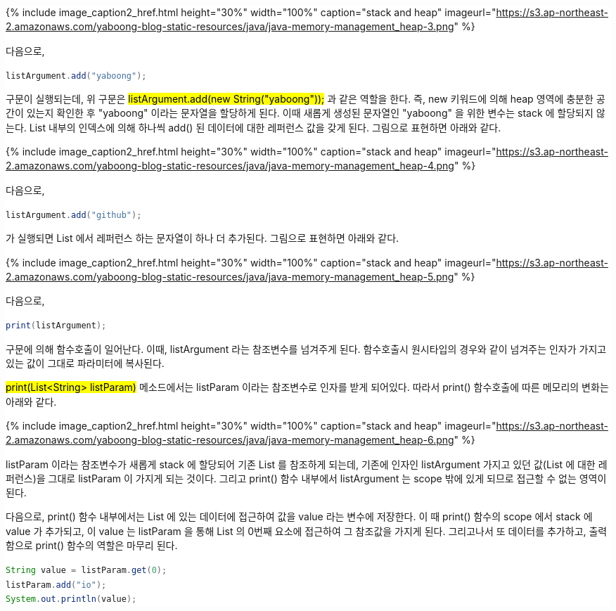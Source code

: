 {% include image_caption2_href.html height="30%" width="100%" caption="stack and heap" imageurl="https://s3.ap-northeast-2.amazonaws.com/yaboong-blog-static-resources/java/java-memory-management_heap-3.png" %}
  
다음으로,
```java
listArgument.add("yaboong");
```
구문이 실행되는데, 위 구문은 <mark>listArgument.add(new String("yaboong"));</mark> 과 같은 역할을 한다.
즉, new 키워드에 의해 heap 영역에 충분한 공간이 있는지 확인한 후 "yaboong" 이라는 문자열을 할당하게 된다.
이때 새롭게 생성된 문자열인 "yaboong" 을 위한 변수는 stack 에 할당되지 않는다. List 내부의 인덱스에 의해 하나씩 add() 된 데이터에 대한 레퍼런스 값을 갖게 된다.
그림으로 표현하면 아래와 같다.

{% include image_caption2_href.html height="30%" width="100%" caption="stack and heap" imageurl="https://s3.ap-northeast-2.amazonaws.com/yaboong-blog-static-resources/java/java-memory-management_heap-4.png" %}

다음으로,
```java
listArgument.add("github");
```
가 실행되면 List 에서 레퍼런스 하는 문자열이 하나 더 추가된다.
그림으로 표현하면 아래와 같다.
 
{% include image_caption2_href.html height="30%" width="100%" caption="stack and heap" imageurl="https://s3.ap-northeast-2.amazonaws.com/yaboong-blog-static-resources/java/java-memory-management_heap-5.png" %}

다음으로,
```java
print(listArgument);
```
구문에 의해 함수호출이 일어난다. 이때, listArgument 라는 참조변수를 넘겨주게 된다. 
함수호출시 원시타입의 경우와 같이 넘겨주는 인자가 가지고 있는 값이 그대로 파라미터에 복사된다.

<mark>print(List&lt;String&gt; listParam)</mark> 메소드에서는 listParam 이라는 참조변수로 인자를 받게 되어있다.
따라서 print() 함수호출에 따른 메모리의 변화는 아래와 같다.

{% include image_caption2_href.html height="30%" width="100%" caption="stack and heap" imageurl="https://s3.ap-northeast-2.amazonaws.com/yaboong-blog-static-resources/java/java-memory-management_heap-6.png" %}

listParam 이라는 참조변수가 새롭게 stack 에 할당되어 기존 List 를 참조하게 되는데,
기존에 인자인 listArgument 가지고 있던 값(List 에 대한 레퍼런스)을 그대로 listParam 이 가지게 되는 것이다.
그리고 print() 함수 내부에서 listArgument 는 scope 밖에 있게 되므로 접근할 수 없는 영역이 된다.

다음으로, print() 함수 내부에서는 List 에 있는 데이터에 접근하여 값을 value 라는 변수에 저장한다.
이 때 print() 함수의 scope 에서 stack 에 value 가 추가되고, 이 value 는 listParam 을 통해 List 의 0번째 요소에 접근하여 그 참조값을 가지게 된다.
그리고나서 또 데이터를 추가하고, 출력함으로 print() 함수의 역할은 마무리 된다. 
```java
String value = listParam.get(0);
listParam.add("io");
System.out.println(value);
```
